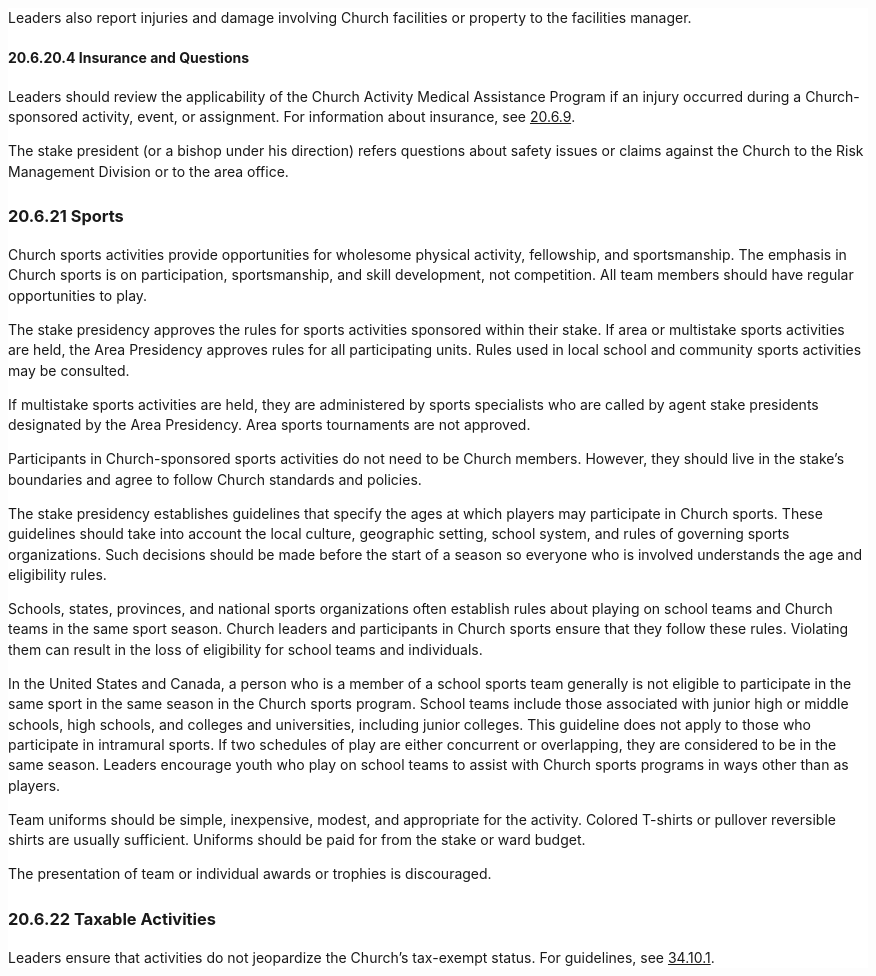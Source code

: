 Leaders also report injuries and damage involving Church facilities or property to the facilities manager.

#### 20.6.20.4 Insurance and Questions

Leaders should review the applicability of the Church Activity Medical Assistance Program if an injury occurred during a Church-sponsored activity, event, or assignment. For information about insurance, see [20.6.9](/study/manual/general-handbook/20-activities?lang=eng¶=title32-p112#title32).

The stake president (or a bishop under his direction) refers questions about safety issues or claims against the Church to the Risk Management Division or to the area office.

### 20.6.21 Sports

Church sports activities provide opportunities for wholesome physical activity, fellowship, and sportsmanship. The emphasis in Church sports is on participation, sportsmanship, and skill development, not competition. All team members should have regular opportunities to play.

The stake presidency approves the rules for sports activities sponsored within their stake. If area or multistake sports activities are held, the Area Presidency approves rules for all participating units. Rules used in local school and community sports activities may be consulted.

If multistake sports activities are held, they are administered by sports specialists who are called by agent stake presidents designated by the Area Presidency. Area sports tournaments are not approved.

Participants in Church-sponsored sports activities do not need to be Church members. However, they should live in the stake’s boundaries and agree to follow Church standards and policies.

The stake presidency establishes guidelines that specify the ages at which players may participate in Church sports. These guidelines should take into account the local culture, geographic setting, school system, and rules of governing sports organizations. Such decisions should be made before the start of a season so everyone who is involved understands the age and eligibility rules.

Schools, states, provinces, and national sports organizations often establish rules about playing on school teams and Church teams in the same sport season. Church leaders and participants in Church sports ensure that they follow these rules. Violating them can result in the loss of eligibility for school teams and individuals.

In the United States and Canada, a person who is a member of a school sports team generally is not eligible to participate in the same sport in the same season in the Church sports program. School teams include those associated with junior high or middle schools, high schools, and colleges and universities, including junior colleges. This guideline does not apply to those who participate in intramural sports. If two schedules of play are either concurrent or overlapping, they are considered to be in the same season. Leaders encourage youth who play on school teams to assist with Church sports programs in ways other than as players.

Team uniforms should be simple, inexpensive, modest, and appropriate for the activity. Colored T-shirts or pullover reversible shirts are usually sufficient. Uniforms should be paid for from the stake or ward budget.

The presentation of team or individual awards or trophies is discouraged.

### 20.6.22 Taxable Activities

Leaders ensure that activities do not jeopardize the Church’s tax-exempt status. For guidelines, see [34.10.1](/study/manual/general-handbook/34-finances-and-audits?lang=eng¶=title_number44-p170#title_number44).
